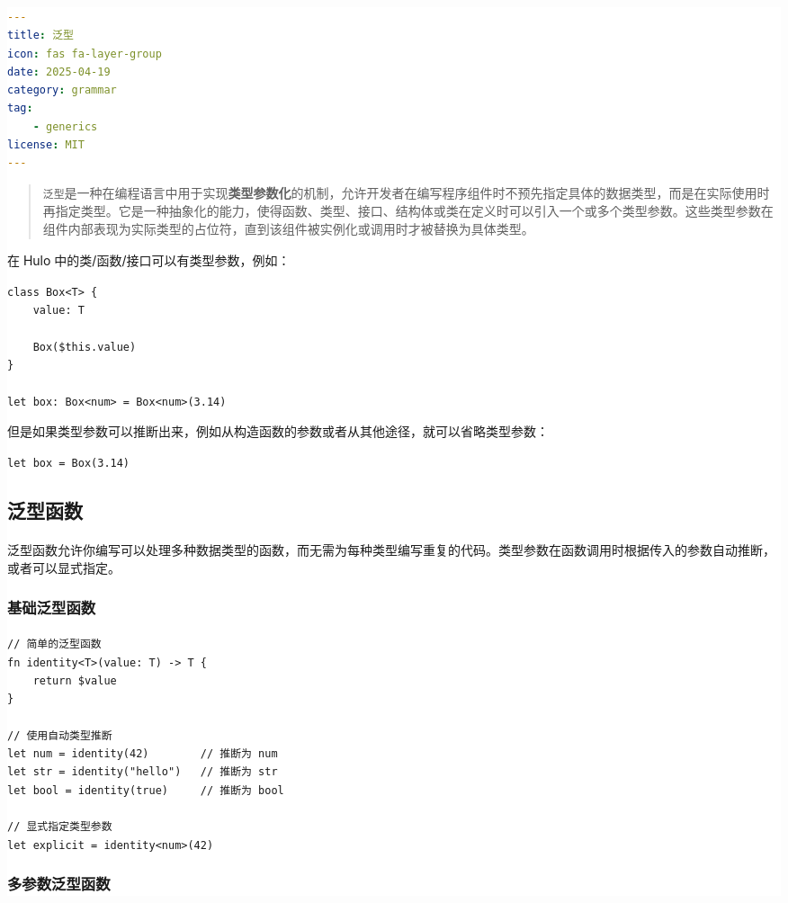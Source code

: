 ```yaml
---
title: 泛型
icon: fas fa-layer-group
date: 2025-04-19
category: grammar
tag: 
    - generics
license: MIT
---
```


> `泛型`是一种在编程语言中用于实现**类型参数化**的机制，允许开发者在编写程序组件时不预先指定具体的数据类型，而是在实际使用时再指定类型。它是一种抽象化的能力，使得函数、类型、接口、结构体或类在定义时可以引入一个或多个类型参数。这些类型参数在组件内部表现为实际类型的占位符，直到该组件被实例化或调用时才被替换为具体类型。

在 Hulo 中的类/函数/接口可以有类型参数，例如：
```hulo :no-line-numbers
class Box<T> {
    value: T

    Box($this.value)
}

let box: Box<num> = Box<num>(3.14)
```
但是如果类型参数可以推断出来，例如从构造函数的参数或者从其他途径，就可以省略类型参数：
```hulo :no-line-numbers
let box = Box(3.14)
```

## 泛型函数

泛型函数允许你编写可以处理多种数据类型的函数，而无需为每种类型编写重复的代码。类型参数在函数调用时根据传入的参数自动推断，或者可以显式指定。

### 基础泛型函数

```hulo
// 简单的泛型函数
fn identity<T>(value: T) -> T {
    return $value
}

// 使用自动类型推断
let num = identity(42)        // 推断为 num
let str = identity("hello")   // 推断为 str
let bool = identity(true)     // 推断为 bool

// 显式指定类型参数
let explicit = identity<num>(42)
```

### 多参数泛型函数
